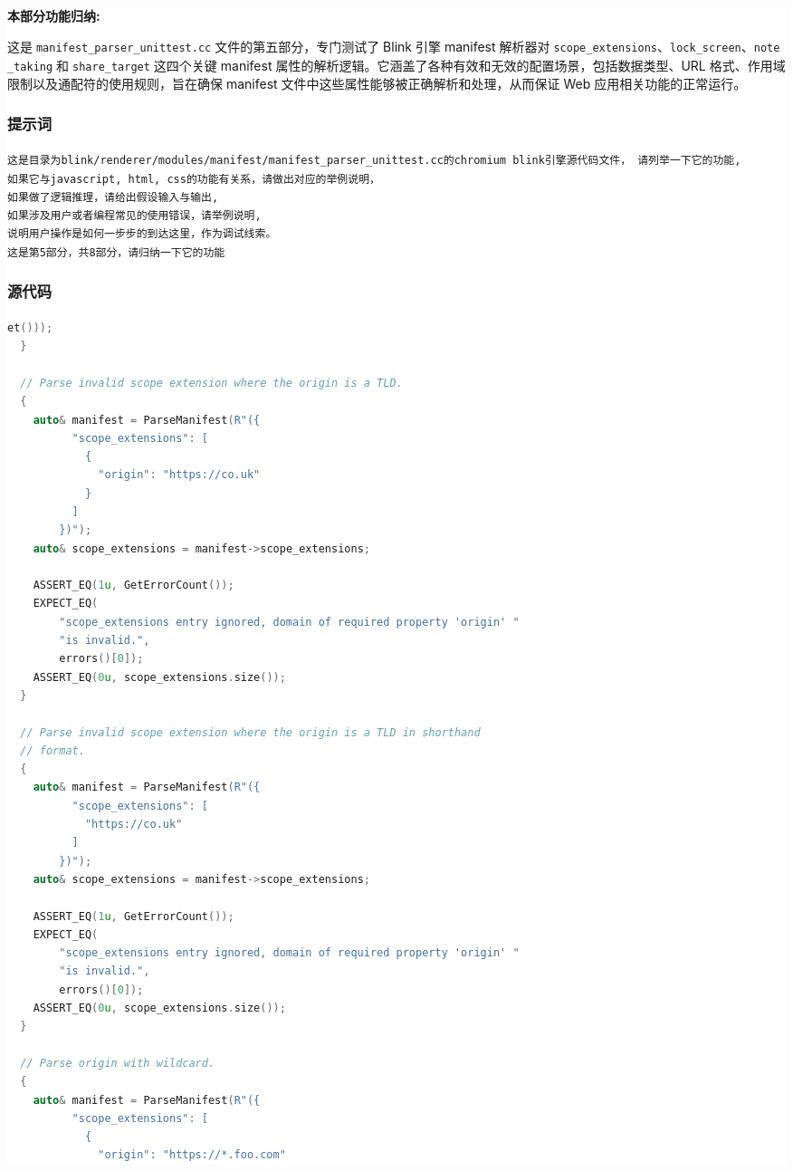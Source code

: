**本部分功能归纳:**

这是 `manifest_parser_unittest.cc` 文件的第五部分，专门测试了 Blink 引擎 manifest 解析器对 `scope_extensions`、`lock_screen`、`note_taking` 和 `share_target` 这四个关键 manifest 属性的解析逻辑。它涵盖了各种有效和无效的配置场景，包括数据类型、URL 格式、作用域限制以及通配符的使用规则，旨在确保 manifest 文件中这些属性能够被正确解析和处理，从而保证 Web 应用相关功能的正常运行。

### 提示词
```
这是目录为blink/renderer/modules/manifest/manifest_parser_unittest.cc的chromium blink引擎源代码文件， 请列举一下它的功能, 
如果它与javascript, html, css的功能有关系，请做出对应的举例说明，
如果做了逻辑推理，请给出假设输入与输出,
如果涉及用户或者编程常见的使用错误，请举例说明,
说明用户操作是如何一步步的到达这里，作为调试线索。
这是第5部分，共8部分，请归纳一下它的功能
```

### 源代码
```cpp
et()));
  }

  // Parse invalid scope extension where the origin is a TLD.
  {
    auto& manifest = ParseManifest(R"({
          "scope_extensions": [
            {
              "origin": "https://co.uk"
            }
          ]
        })");
    auto& scope_extensions = manifest->scope_extensions;

    ASSERT_EQ(1u, GetErrorCount());
    EXPECT_EQ(
        "scope_extensions entry ignored, domain of required property 'origin' "
        "is invalid.",
        errors()[0]);
    ASSERT_EQ(0u, scope_extensions.size());
  }

  // Parse invalid scope extension where the origin is a TLD in shorthand
  // format.
  {
    auto& manifest = ParseManifest(R"({
          "scope_extensions": [
            "https://co.uk"
          ]
        })");
    auto& scope_extensions = manifest->scope_extensions;

    ASSERT_EQ(1u, GetErrorCount());
    EXPECT_EQ(
        "scope_extensions entry ignored, domain of required property 'origin' "
        "is invalid.",
        errors()[0]);
    ASSERT_EQ(0u, scope_extensions.size());
  }

  // Parse origin with wildcard.
  {
    auto& manifest = ParseManifest(R"({
          "scope_extensions": [
            {
              "origin": "https://*.foo.com"
```